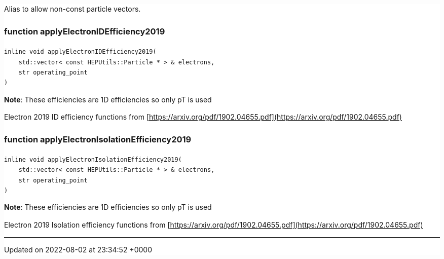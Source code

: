 Alias to allow non-const particle vectors. 

### function applyElectronIDEfficiency2019

```
inline void applyElectronIDEfficiency2019(
    std::vector< const HEPUtils::Particle * > & electrons,
    str operating_point
)
```


**Note**: These efficiencies are 1D efficiencies so only pT is used 

Electron 2019 ID efficiency functions from [https://arxiv.org/pdf/1902.04655.pdf](https://arxiv.org/pdf/1902.04655.pdf)


### function applyElectronIsolationEfficiency2019

```
inline void applyElectronIsolationEfficiency2019(
    std::vector< const HEPUtils::Particle * > & electrons,
    str operating_point
)
```


**Note**: These efficiencies are 1D efficiencies so only pT is used 

Electron 2019 Isolation efficiency functions from [https://arxiv.org/pdf/1902.04655.pdf](https://arxiv.org/pdf/1902.04655.pdf)






-------------------------------

Updated on 2022-08-02 at 23:34:52 +0000